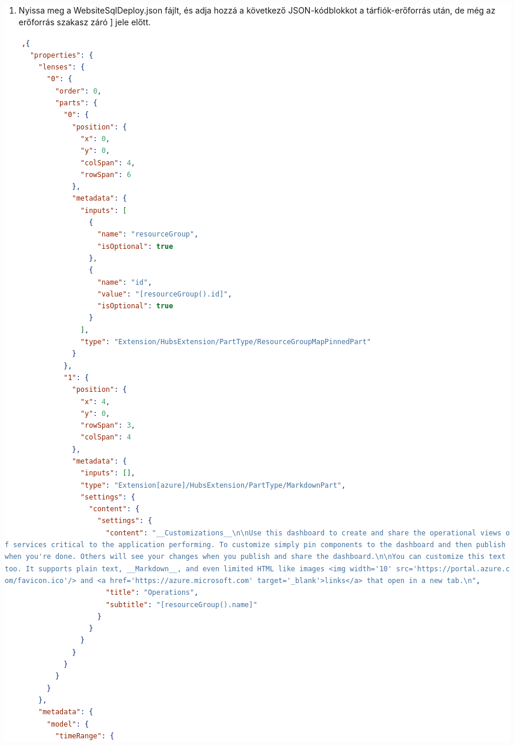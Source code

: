 1. Nyissa meg a WebsiteSqlDeploy.json fájlt, és adja hozzá a következő JSON-kódblokkot a tárfiók-erőforrás után, de még az erőforrás szakasz záró ] jele előtt.

```json
    ,{
      "properties": {
        "lenses": {
          "0": {
            "order": 0,
            "parts": {
              "0": {
                "position": {
                  "x": 0,
                  "y": 0,
                  "colSpan": 4,
                  "rowSpan": 6
                },
                "metadata": {
                  "inputs": [
                    {
                      "name": "resourceGroup",
                      "isOptional": true
                    },
                    {
                      "name": "id",
                      "value": "[resourceGroup().id]",
                      "isOptional": true
                    }
                  ],
                  "type": "Extension/HubsExtension/PartType/ResourceGroupMapPinnedPart"
                }
              },
              "1": {
                "position": {
                  "x": 4,
                  "y": 0,
                  "rowSpan": 3,
                  "colSpan": 4
                },
                "metadata": {
                  "inputs": [],
                  "type": "Extension[azure]/HubsExtension/PartType/MarkdownPart",
                  "settings": {
                    "content": {
                      "settings": {
                        "content": "__Customizations__\n\nUse this dashboard to create and share the operational views of services critical to the application performing. To customize simply pin components to the dashboard and then publish when you're done. Others will see your changes when you publish and share the dashboard.\n\nYou can customize this text too. It supports plain text, __Markdown__, and even limited HTML like images <img width='10' src='https://portal.azure.com/favicon.ico'/> and <a href='https://azure.microsoft.com' target='_blank'>links</a> that open in a new tab.\n",
                        "title": "Operations",
                        "subtitle": "[resourceGroup().name]"
                      }
                    }
                  }
                }
              }
            }
          }
        },
        "metadata": {
          "model": {
            "timeRange": {
```